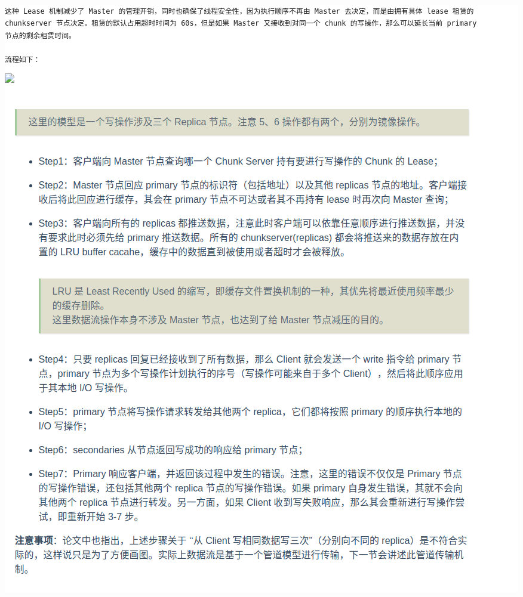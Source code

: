    这种 Lease 机制减少了 Master 的管理开销，同时也确保了线程安全性，因为执行顺序不再由 Master 去决定，而是由拥有具体 lease 租赁的
    chunkserver 节点决定。租赁的默认占用超时时间为 60s，但是如果 Master 又接收到对同一个 chunk 的写操作，那么可以延长当前 primary
    节点的剩余租赁时间。

    流程如下：

![](https://spongecaptain.cool/images/img_paper/image-20200720205146260.png)

![](../photo/070301.png)


